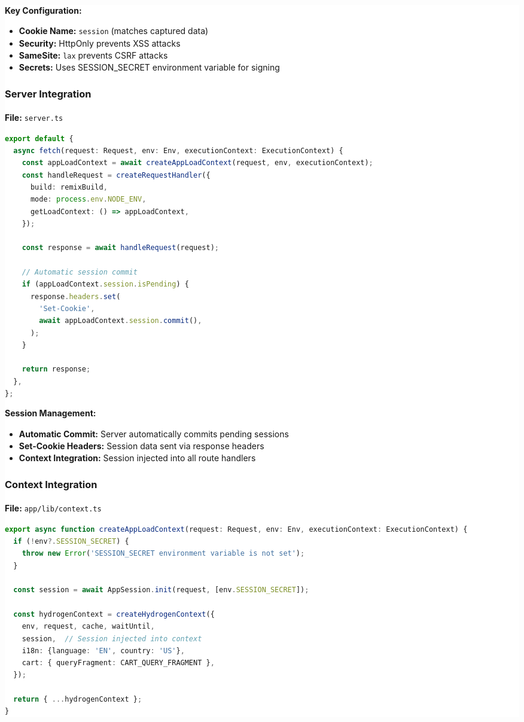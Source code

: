 **Key Configuration:**
- **Cookie Name:** `session` (matches captured data)
- **Security:** HttpOnly prevents XSS attacks
- **SameSite:** `lax` prevents CSRF attacks
- **Secrets:** Uses SESSION_SECRET environment variable for signing

### Server Integration

**File:** `server.ts`

```typescript
export default {
  async fetch(request: Request, env: Env, executionContext: ExecutionContext) {
    const appLoadContext = await createAppLoadContext(request, env, executionContext);
    const handleRequest = createRequestHandler({
      build: remixBuild,
      mode: process.env.NODE_ENV,
      getLoadContext: () => appLoadContext,
    });

    const response = await handleRequest(request);

    // Automatic session commit
    if (appLoadContext.session.isPending) {
      response.headers.set(
        'Set-Cookie',
        await appLoadContext.session.commit(),
      );
    }

    return response;
  },
};
```

**Session Management:**
- **Automatic Commit:** Server automatically commits pending sessions
- **Set-Cookie Headers:** Session data sent via response headers
- **Context Integration:** Session injected into all route handlers

### Context Integration

**File:** `app/lib/context.ts`

```typescript
export async function createAppLoadContext(request: Request, env: Env, executionContext: ExecutionContext) {
  if (!env?.SESSION_SECRET) {
    throw new Error('SESSION_SECRET environment variable is not set');
  }

  const session = await AppSession.init(request, [env.SESSION_SECRET]);

  const hydrogenContext = createHydrogenContext({
    env, request, cache, waitUntil,
    session,  // Session injected into context
    i18n: {language: 'EN', country: 'US'},
    cart: { queryFragment: CART_QUERY_FRAGMENT },
  });

  return { ...hydrogenContext };
}
```
